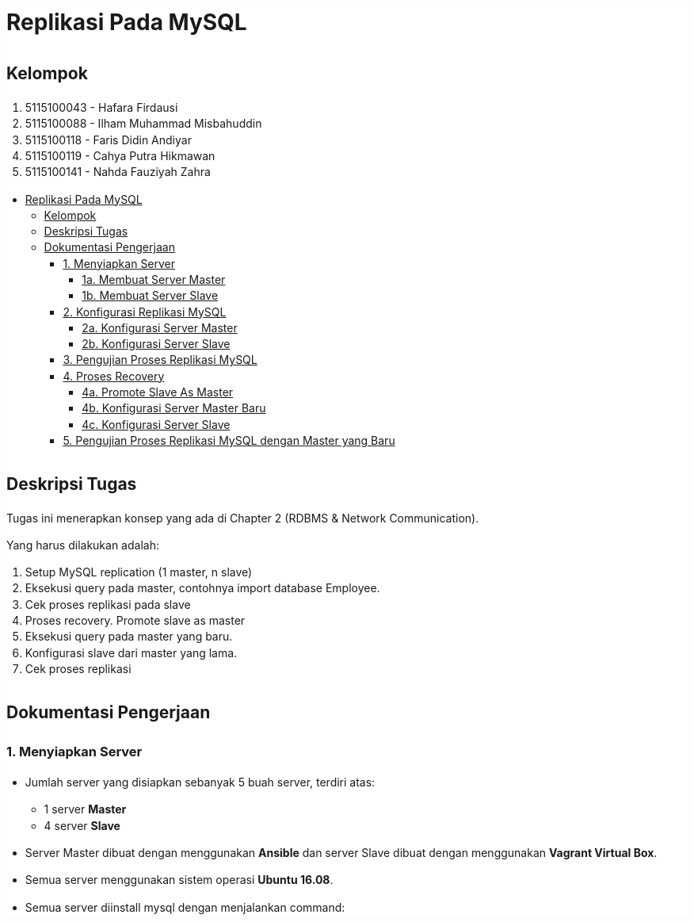 # Replikasi Pada MySQL

## Kelompok
1. 5115100043 - Hafara Firdausi​
2. 5115100088 - Ilham Muhammad Misbahuddin
3. 5115100118 - Faris Didin Andiyar
4. 5115100119 - Cahya Putra Hikmawan​
5. 5115100141 - Nahda Fauziyah Zahra

- [Replikasi Pada MySQL](#replikasi-pada-mysql)
    - [Kelompok](#kelompok)
    - [Deskripsi Tugas](#deskripsi-tugas)
    - [Dokumentasi Pengerjaan](#dokumentasi-pengerjaan)
        - [1. Menyiapkan Server](#1-menyiapkan-server)
            - [1a. Membuat Server Master](#1a-membuat-server-master)
            - [1b. Membuat Server Slave](#1b-membuat-server-slave)
        - [2. Konfigurasi Replikasi MySQL](#2-konfigurasi-replikasi-mysql)
            - [2a. Konfigurasi Server Master](#2a-konfigurasi-server-master)
            - [2b. Konfigurasi Server Slave](#2b-konfigurasi-server-slave)
        - [3. Pengujian Proses Replikasi MySQL](#3-pengujian-proses-replikasi-mysql)
        - [4. Proses Recovery](#4-proses-recovery)
            - [4a. Promote Slave As Master](#4a-promote-slave-as-master)
            - [4b. Konfigurasi Server Master Baru](#4b-konfigurasi-server-master-baru)
            - [4c. Konfigurasi Server Slave](#4c-konfigurasi-server-slave)
        - [5. Pengujian Proses Replikasi MySQL dengan Master yang Baru](#5-pengujian-proses-replikasi-mysql-dengan-master-yang-baru)

## Deskripsi Tugas
Tugas ini menerapkan konsep yang ada di Chapter 2 (RDBMS & Network Communication).

Yang harus dilakukan adalah:
1. Setup MySQL replication (1 master, n slave)
2. Eksekusi query pada master, contohnya import database Employee.
3. Cek proses replikasi pada slave
4. Proses recovery. Promote slave as master
5. Eksekusi query pada master yang baru.
6. Konfigurasi slave dari master yang lama.
7. Cek proses replikasi

## Dokumentasi Pengerjaan

### 1. Menyiapkan Server
* Jumlah server yang disiapkan sebanyak 5 buah server, terdiri atas:

  * 1 server **Master**
  * 4 server **Slave**

* Server Master dibuat dengan menggunakan **Ansible** dan server Slave dibuat dengan menggunakan **Vagrant Virtual Box**.
* Semua server menggunakan sistem operasi **Ubuntu 16.08**.
* Semua server diinstall mysql dengan menjalankan command:

